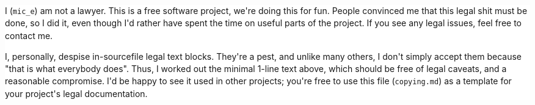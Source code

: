 I (`mic_e`) am not a lawyer. This is a free software project, we're doing this for
fun. People convinced me that this legal shit must be done, so I did it, even
though I'd rather have spent the time on useful parts of the project.
If you see any legal issues, feel free to contact me.

I, personally, despise in-sourcefile legal text blocks. They're a pest,
and unlike many others, I don't simply accept them because
"that is what everybody does". Thus, I worked out the minimal 1-line text above,
which should be free of legal caveats, and a reasonable compromise.
I'd be happy to see it used in other projects; you're free to use this file
(`copying.md`) as a template for your project's legal documentation.
